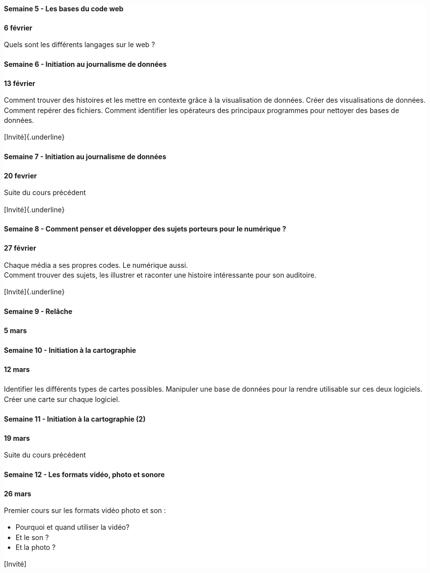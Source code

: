 #### Semaine 5 - Les bases du code web
**6 février**

Quels sont les différents langages sur le web ?

#### Semaine 6 - Initiation au journalisme de données
**13 février**

Comment trouver des histoires et les mettre en contexte grâce à la
visualisation de données. Créer des visualisations de données. Comment
repérer des fichiers. Comment identifier les opérateurs des principaux
programmes pour nettoyer des bases de données.

[Invité]{.underline}

#### Semaine 7 - Initiation au journalisme de données
**20 fevrier**

Suite du cours précédent

[Invité]{.underline}

#### Semaine 8 - Comment penser et développer des sujets porteurs pour le numérique ?
**27 février**

Chaque média a ses propres codes. Le numérique aussi.\
Comment trouver des sujets, les illustrer et raconter une histoire
intéressante pour son auditoire.

[Invité]{.underline}

#### Semaine 9 - Relâche
**5 mars**

#### Semaine 10 - Initiation à la cartographie
**12 mars**\
\
Identifier les différents types de cartes possibles. Manipuler une base
de données pour la rendre utilisable sur ces deux logiciels. Créer une
carte sur chaque logiciel.

#### Semaine 11 - Initiation à la cartographie (2)
**19 mars**

Suite du cours précédent

#### Semaine 12 - Les formats vidéo, photo et sonore
**26 mars**

Premier cours sur les formats vidéo photo et son :
- Pourquoi et quand utiliser la vidéo?
- Et le son ?
- Et la photo ?

[Invité]

